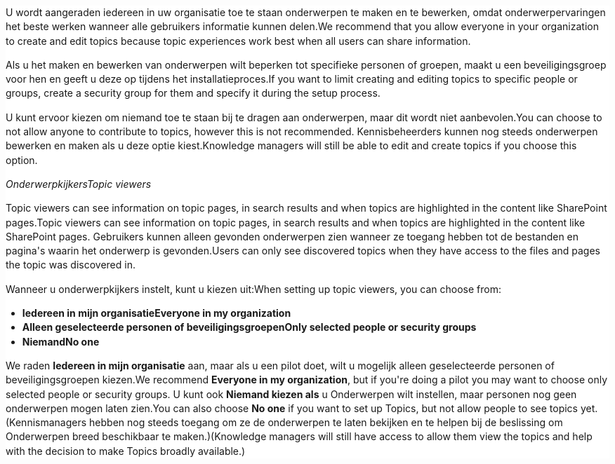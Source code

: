 <span data-ttu-id="c6b69-153">U wordt aangeraden iedereen in uw organisatie toe te staan onderwerpen te maken en te bewerken, omdat onderwerpervaringen het beste werken wanneer alle gebruikers informatie kunnen delen.</span><span class="sxs-lookup"><span data-stu-id="c6b69-153">We recommend that you allow everyone in your organization to create and edit topics because topic experiences work best when all users can share information.</span></span>

<span data-ttu-id="c6b69-154">Als u het maken en bewerken van onderwerpen wilt beperken tot specifieke personen of groepen, maakt u een beveiligingsgroep voor hen en geeft u deze op tijdens het installatieproces.</span><span class="sxs-lookup"><span data-stu-id="c6b69-154">If you want to limit creating and editing topics to specific people or groups, create a security group for them and specify it during the setup process.</span></span>

<span data-ttu-id="c6b69-155">U kunt ervoor kiezen om niemand toe te staan bij te dragen aan onderwerpen, maar dit wordt niet aanbevolen.</span><span class="sxs-lookup"><span data-stu-id="c6b69-155">You can choose to not allow anyone to contribute to topics, however this is not recommended.</span></span> <span data-ttu-id="c6b69-156">Kennisbeheerders kunnen nog steeds onderwerpen bewerken en maken als u deze optie kiest.</span><span class="sxs-lookup"><span data-stu-id="c6b69-156">Knowledge managers will still be able to edit and create topics if you choose this option.</span></span>

<span data-ttu-id="c6b69-157">*Onderwerpkijkers*</span><span class="sxs-lookup"><span data-stu-id="c6b69-157">*Topic viewers*</span></span>

<span data-ttu-id="c6b69-158">Topic viewers can see information on topic pages, in search results and when topics are highlighted in the content like SharePoint pages.</span><span class="sxs-lookup"><span data-stu-id="c6b69-158">Topic viewers can see information on topic pages, in search results and when topics are highlighted in the content like SharePoint pages.</span></span> <span data-ttu-id="c6b69-159">Gebruikers kunnen alleen gevonden onderwerpen zien wanneer ze toegang hebben tot de bestanden en pagina's waarin het onderwerp is gevonden.</span><span class="sxs-lookup"><span data-stu-id="c6b69-159">Users can only see discovered topics when they have access to the files and pages the topic was discovered in.</span></span>

<span data-ttu-id="c6b69-160">Wanneer u onderwerpkijkers instelt, kunt u kiezen uit:</span><span class="sxs-lookup"><span data-stu-id="c6b69-160">When setting up topic viewers, you can choose from:</span></span>

- <span data-ttu-id="c6b69-161">**Iedereen in mijn organisatie**</span><span class="sxs-lookup"><span data-stu-id="c6b69-161">**Everyone in my organization**</span></span>
- <span data-ttu-id="c6b69-162">**Alleen geselecteerde personen of beveiligingsgroepen**</span><span class="sxs-lookup"><span data-stu-id="c6b69-162">**Only selected people or security groups**</span></span>
- <span data-ttu-id="c6b69-163">**Niemand**</span><span class="sxs-lookup"><span data-stu-id="c6b69-163">**No one**</span></span>

<span data-ttu-id="c6b69-164">We raden **Iedereen in mijn organisatie** aan, maar als u een pilot doet, wilt u mogelijk alleen geselecteerde personen of beveiligingsgroepen kiezen.</span><span class="sxs-lookup"><span data-stu-id="c6b69-164">We recommend **Everyone in my organization**, but if you're doing a pilot you may want to choose only selected people or security groups.</span></span> <span data-ttu-id="c6b69-165">U kunt ook **Niemand kiezen als** u Onderwerpen wilt instellen, maar personen nog geen onderwerpen mogen laten zien.</span><span class="sxs-lookup"><span data-stu-id="c6b69-165">You can also choose **No one** if you want to set up Topics, but not allow people to see topics yet.</span></span> <span data-ttu-id="c6b69-166">(Kennismanagers hebben nog steeds toegang om ze de onderwerpen te laten bekijken en te helpen bij de beslissing om Onderwerpen breed beschikbaar te maken.)</span><span class="sxs-lookup"><span data-stu-id="c6b69-166">(Knowledge managers will still have access to allow them view the topics and help with the decision to make Topics broadly available.)</span></span>
